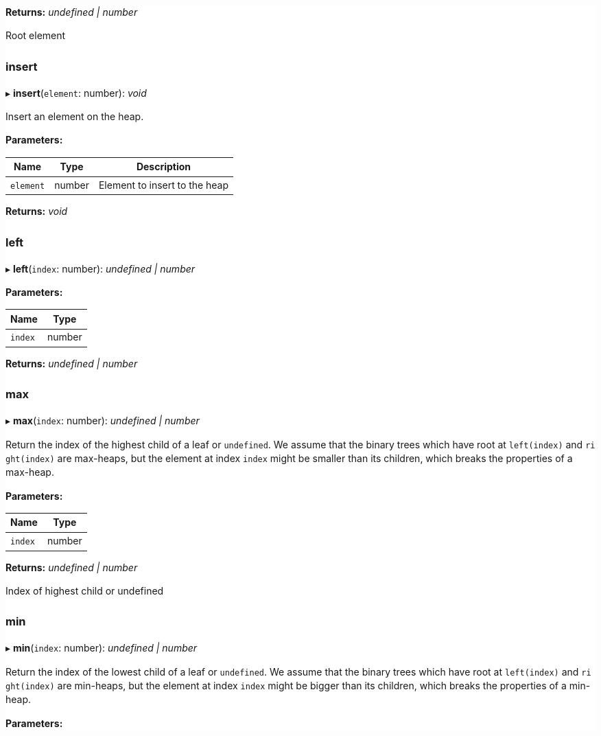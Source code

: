 **Returns:** *undefined | number*

Root element

###  insert

▸ **insert**(`element`: number): *void*

Insert an element on the heap.

**Parameters:**

Name | Type | Description |
------ | ------ | ------ |
`element` | number | Element to insert to the heap  |

**Returns:** *void*

###  left

▸ **left**(`index`: number): *undefined | number*

**Parameters:**

Name | Type |
------ | ------ |
`index` | number |

**Returns:** *undefined | number*

###  max

▸ **max**(`index`: number): *undefined | number*

Return the index of the highest child of a leaf or `undefined`. We assume
that the binary trees which have root at `left(index)` and `right(index)`
are max-heaps, but the element at index `index` might be smaller than its
children, which breaks the properties of a max-heap.

**Parameters:**

Name | Type |
------ | ------ |
`index` | number |

**Returns:** *undefined | number*

Index of highest child or undefined

###  min

▸ **min**(`index`: number): *undefined | number*

Return the index of the lowest child of a leaf or `undefined`. We assume
that the binary trees which have root at `left(index)` and `right(index)`
are min-heaps, but the element at index `index` might be bigger than its
children, which breaks the properties of a min-heap.

**Parameters:**
